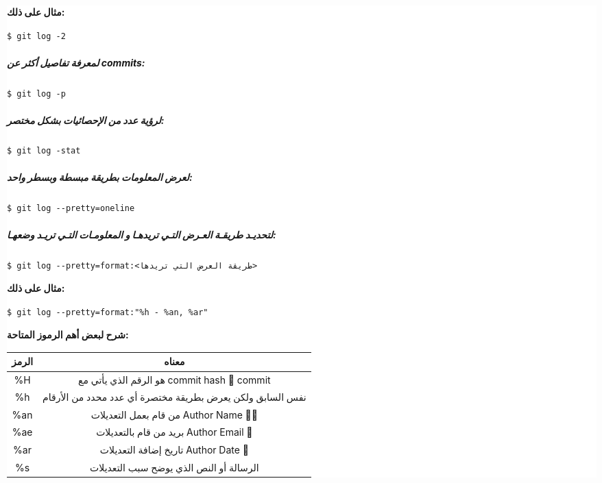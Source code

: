 __مثال على ذلك:__

<div dir = ltr>

```
$ git log -2
```
</div>

#####  لمعرفة تفاصيل أكثر عن commits:

<div dir = ltr>

```
$ git log -p
```
</div>

##### لرؤية عدد من الإحصائيات بشكل مختصر:

<div dir = ltr>

```
$ git log -stat
```
</div>

##### لعرض المعلومات بطريقة مبسطة وبسطر واحد:

<div dir = ltr>

```
$ git log --pretty=oneline
```
</div>

##### لتحديـد طريقـة العـرض التـي تريدهـا و المعلومـات التـي تريـد وضعهـا:

<div dir = ltr>

```
$ git log --pretty=format:<طريقة العرض التي تريدها>
```
</div>

__مثال على ذلك:__

<div dir = ltr>

```
$ git log --pretty=format:"%h - %an, %ar"
```
</div>

__شرح لبعض أهم الرموز المتاحة:__

|الرمز | معناه|
|:---:|:---:|
| %H | هو الرقم الذي يأتي مع commit hash 🔖 commit |
| %h | نفس السابق ولكن يعرض بطريقة مختصرة أي عدد محدد من الأرقام |
| %an | من قام بعمل التعديلات Author Name 🙋🏻  |
| %ae |  بريد من قام بالتعديلات Author Email 📧 |
| %ar |  تاريخ إضافة التعديلات Author Date 📆 |
| %s | الرسالة أو النص الذي يوضح سبب التعديلات|
